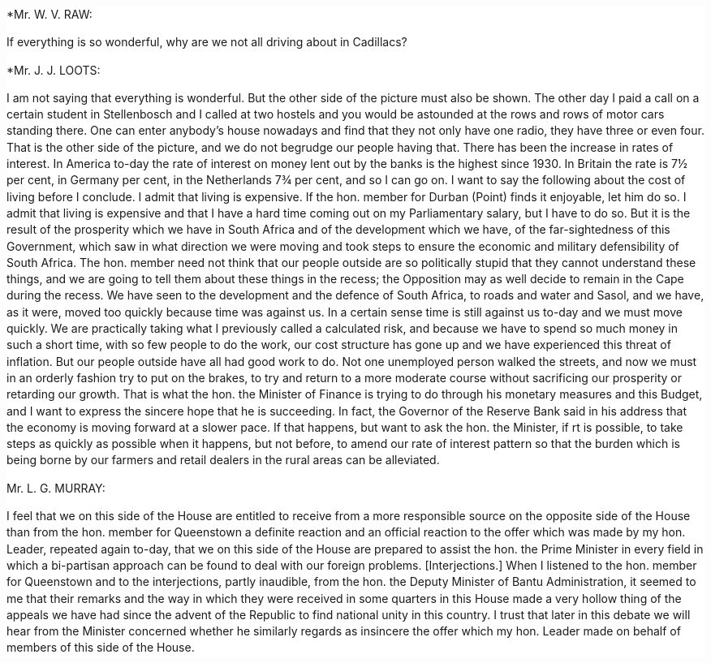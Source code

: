 
</speech>

<speech by="#raw">

<from>*Mr. <person refersTo="hansard_za">W. V. RAW</person>:</from>

<p>If everything is so wonderful, why are we not all driving about in Cadillacs&#x003F;</p>

</speech>

<speech by="#loots">

<from>*Mr. <person refersTo="hansard_za">J. J. LOOTS</person>:</from>

<p>I am not saying that everything is wonderful. But the other side of the picture must also be shown. The other day I paid a call on a certain student in Stellenbosch and I called at two hostels and you would be astounded at the rows and rows of motor cars standing there. One can enter anybody&#x2019;s house nowadays and find that they not only have one radio, they have three or even four. That is the other side of the picture, and we do not begrudge our people having that. There has been the increase in rates of interest. In America to-day the rate of interest on money lent out by the banks is the highest since 1930. In Britain the rate is 7&#x00BD; per cent, in Germany per cent, in the Netherlands 7&#x00BE; per cent, and so I can go on. I want to say the following about the cost of living before I conclude. I admit that living is expensive. If the hon. member for Durban (Point) finds it enjoyable, let him do so. I admit that living is expensive and that I have a hard time coming out on my Parliamentary salary, but I have to do so. But it is the result of the prosperity which we have in South Africa and of the development which we have, of the far-sightedness of this Government, which saw in what direction we were moving and took steps to ensure the economic and military defensibility of South Africa. The hon. member need not think that our people outside are so politically stupid that they cannot understand these things, and we are going to tell them about these things in the recess; the Opposition may as well decide to remain in the Cape during the recess. We have seen to the development and the defence of South Africa, to roads and water and Sasol, and we have, as it were, moved too quickly because time was against us. In a certain sense time is still against us to-day and we must move quickly. We are practically taking what I previously called a calculated risk, and because we have to spend so much money in such a short time, with so few people to do the work, our cost structure has gone up and we have experienced this threat of inflation. But our people outside have all had good work to do. Not one unemployed person walked the streets, and now we must in an orderly fashion try to put on the brakes, to try and return to a more moderate course without sacrificing our prosperity or retarding our growth. That is what the hon. the Minister of Finance is trying to do through his monetary measures and this Budget, and I want to express the sincere hope that he is succeeding. In fact, the Governor of the Reserve Bank said in his address that the economy is moving forward at a slower pace. If that happens, but want to ask the hon. the Minister, if rt is possible, to take steps as quickly as possible when it happens, but not before, to amend our rate of interest pattern so that the burden which is being borne by our farmers and retail dealers in the rural areas can be alleviated.</p>

</speech>

<speech by="#murray">

<from>Mr. <person refersTo="hansard_za">L. G. MURRAY</person>:</from>

<p>I feel that we on this side of the House are entitled to receive from a more responsible source on the opposite side of the House than from the hon. member for Queenstown a definite reaction and an official reaction to the offer which was made by my hon. Leader, repeated again to-day, that we on this side of the House are prepared to assist the hon. the Prime Minister in every field in which a bi-partisan approach can be found to deal with our foreign problems. [Interjections.] When I listened to the hon. member for Queenstown and to the interjections, partly inaudible, from the hon. the Deputy Minister of Bantu Administration, it seemed to me that their remarks and the way in which they were received in some quarters in this House made a very hollow thing of the appeals we have had since the advent of the Republic to find national unity in this country. I trust that later in this debate we will hear from the Minister concerned whether he similarly regards as insincere the offer which my hon. Leader made on behalf of members of this side of the House.</p>
